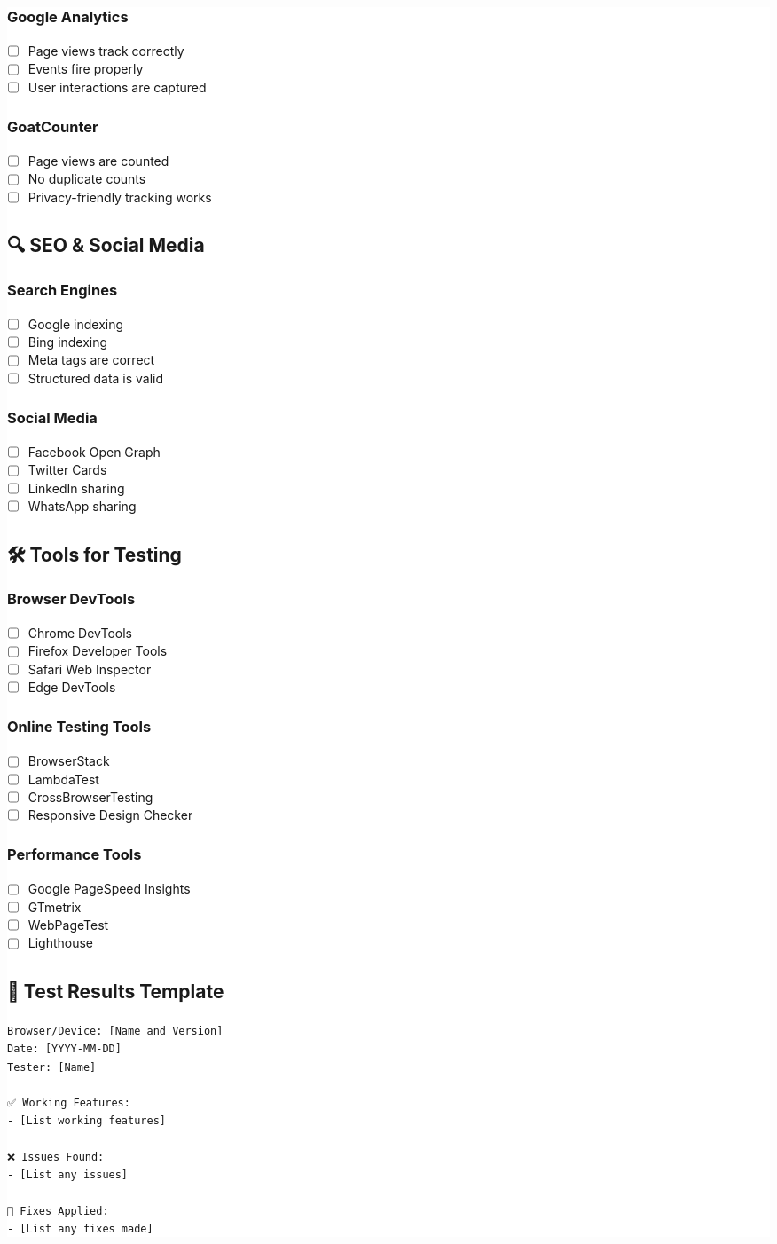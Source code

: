 ### **Google Analytics**
- [ ] Page views track correctly
- [ ] Events fire properly
- [ ] User interactions are captured

### **GoatCounter**
- [ ] Page views are counted
- [ ] No duplicate counts
- [ ] Privacy-friendly tracking works

## 🔍 **SEO & Social Media**

### **Search Engines**
- [ ] Google indexing
- [ ] Bing indexing
- [ ] Meta tags are correct
- [ ] Structured data is valid

### **Social Media**
- [ ] Facebook Open Graph
- [ ] Twitter Cards
- [ ] LinkedIn sharing
- [ ] WhatsApp sharing

## 🛠️ **Tools for Testing**

### **Browser DevTools**
- [ ] Chrome DevTools
- [ ] Firefox Developer Tools
- [ ] Safari Web Inspector
- [ ] Edge DevTools

### **Online Testing Tools**
- [ ] BrowserStack
- [ ] LambdaTest
- [ ] CrossBrowserTesting
- [ ] Responsive Design Checker

### **Performance Tools**
- [ ] Google PageSpeed Insights
- [ ] GTmetrix
- [ ] WebPageTest
- [ ] Lighthouse

## 📝 **Test Results Template**

```
Browser/Device: [Name and Version]
Date: [YYYY-MM-DD]
Tester: [Name]

✅ Working Features:
- [List working features]

❌ Issues Found:
- [List any issues]

🔧 Fixes Applied:
- [List any fixes made]

```